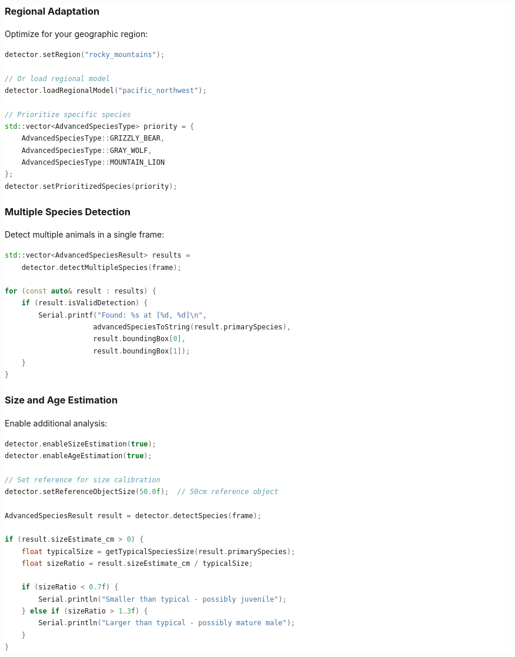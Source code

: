### Regional Adaptation

Optimize for your geographic region:

```cpp
detector.setRegion("rocky_mountains");

// Or load regional model
detector.loadRegionalModel("pacific_northwest");

// Prioritize specific species
std::vector<AdvancedSpeciesType> priority = {
    AdvancedSpeciesType::GRIZZLY_BEAR,
    AdvancedSpeciesType::GRAY_WOLF,
    AdvancedSpeciesType::MOUNTAIN_LION
};
detector.setPrioritizedSpecies(priority);
```

### Multiple Species Detection

Detect multiple animals in a single frame:

```cpp
std::vector<AdvancedSpeciesResult> results = 
    detector.detectMultipleSpecies(frame);

for (const auto& result : results) {
    if (result.isValidDetection) {
        Serial.printf("Found: %s at [%d, %d]\n",
                     advancedSpeciesToString(result.primarySpecies),
                     result.boundingBox[0],
                     result.boundingBox[1]);
    }
}
```

### Size and Age Estimation

Enable additional analysis:

```cpp
detector.enableSizeEstimation(true);
detector.enableAgeEstimation(true);

// Set reference for size calibration
detector.setReferenceObjectSize(50.0f);  // 50cm reference object

AdvancedSpeciesResult result = detector.detectSpecies(frame);

if (result.sizeEstimate_cm > 0) {
    float typicalSize = getTypicalSpeciesSize(result.primarySpecies);
    float sizeRatio = result.sizeEstimate_cm / typicalSize;
    
    if (sizeRatio < 0.7f) {
        Serial.println("Smaller than typical - possibly juvenile");
    } else if (sizeRatio > 1.3f) {
        Serial.println("Larger than typical - possibly mature male");
    }
}
```
